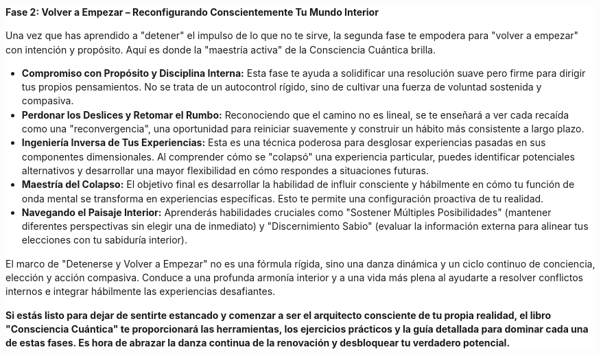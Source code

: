 **Fase 2: Volver a Empezar – Reconfigurando Conscientemente Tu Mundo Interior**

Una vez que has aprendido a "detener" el impulso de lo que no te sirve, la segunda fase te empodera para "volver a empezar" con intención y propósito. Aquí es donde la "maestría activa" de la Consciencia Cuántica brilla.

*   **Compromiso con Propósito y Disciplina Interna:** Esta fase te ayuda a solidificar una resolución suave pero firme para dirigir tus propios pensamientos. No se trata de un autocontrol rígido, sino de cultivar una fuerza de voluntad sostenida y compasiva.
*   **Perdonar los Deslices y Retomar el Rumbo:** Reconociendo que el camino no es lineal, se te enseñará a ver cada recaída como una "reconvergencia", una oportunidad para reiniciar suavemente y construir un hábito más consistente a largo plazo.
*   **Ingeniería Inversa de Tus Experiencias:** Esta es una técnica poderosa para desglosar experiencias pasadas en sus componentes dimensionales. Al comprender cómo se "colapsó" una experiencia particular, puedes identificar potenciales alternativos y desarrollar una mayor flexibilidad en cómo respondes a situaciones futuras.
*   **Maestría del Colapso:** El objetivo final es desarrollar la habilidad de influir consciente y hábilmente en cómo tu función de onda mental se transforma en experiencias específicas. Esto te permite una configuración proactiva de tu realidad.
*   **Navegando el Paisaje Interior:** Aprenderás habilidades cruciales como "Sostener Múltiples Posibilidades" (mantener diferentes perspectivas sin elegir una de inmediato) y "Discernimiento Sabio" (evaluar la información externa para alinear tus elecciones con tu sabiduría interior).

El marco de "Detenerse y Volver a Empezar" no es una fórmula rígida, sino una danza dinámica y un ciclo continuo de conciencia, elección y acción compasiva. Conduce a una profunda armonía interior y a una vida más plena al ayudarte a resolver conflictos internos e integrar hábilmente las experiencias desafiantes.

**Si estás listo para dejar de sentirte estancado y comenzar a ser el arquitecto consciente de tu propia realidad, el libro "Consciencia Cuántica" te proporcionará las herramientas, los ejercicios prácticos y la guía detallada para dominar cada una de estas fases. Es hora de abrazar la danza continua de la renovación y desbloquear tu verdadero potencial.**